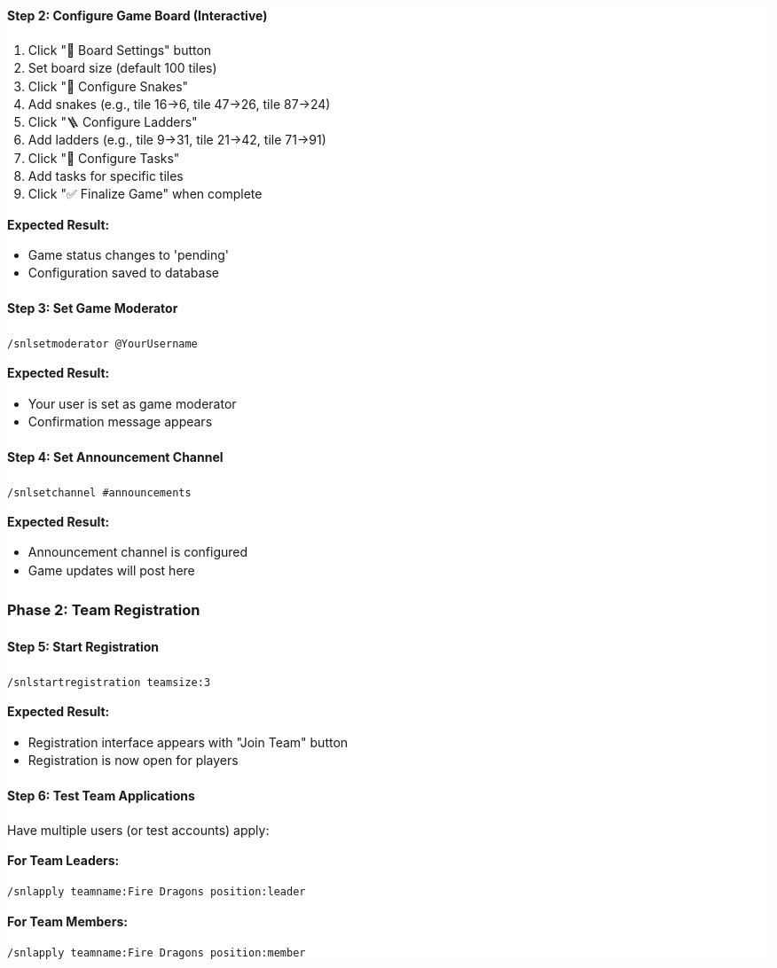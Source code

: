 #### Step 2: Configure Game Board (Interactive)
1. Click "🎯 Board Settings" button
2. Set board size (default 100 tiles)
3. Click "🐍 Configure Snakes" 
4. Add snakes (e.g., tile 16→6, tile 47→26, tile 87→24)
5. Click "🪜 Configure Ladders"
6. Add ladders (e.g., tile 9→31, tile 21→42, tile 71→91)
7. Click "📝 Configure Tasks"
8. Add tasks for specific tiles
9. Click "✅ Finalize Game" when complete

**Expected Result:**
- Game status changes to 'pending'
- Configuration saved to database

#### Step 3: Set Game Moderator
```
/snlsetmoderator @YourUsername
```
**Expected Result:**
- Your user is set as game moderator
- Confirmation message appears

#### Step 4: Set Announcement Channel
```
/snlsetchannel #announcements
```
**Expected Result:**
- Announcement channel is configured
- Game updates will post here

### Phase 2: Team Registration

#### Step 5: Start Registration
```
/snlstartregistration teamsize:3
```
**Expected Result:**
- Registration interface appears with "Join Team" button
- Registration is now open for players

#### Step 6: Test Team Applications
Have multiple users (or test accounts) apply:

**For Team Leaders:**
```
/snlapply teamname:Fire Dragons position:leader
```

**For Team Members:**
```
/snlapply teamname:Fire Dragons position:member
```
